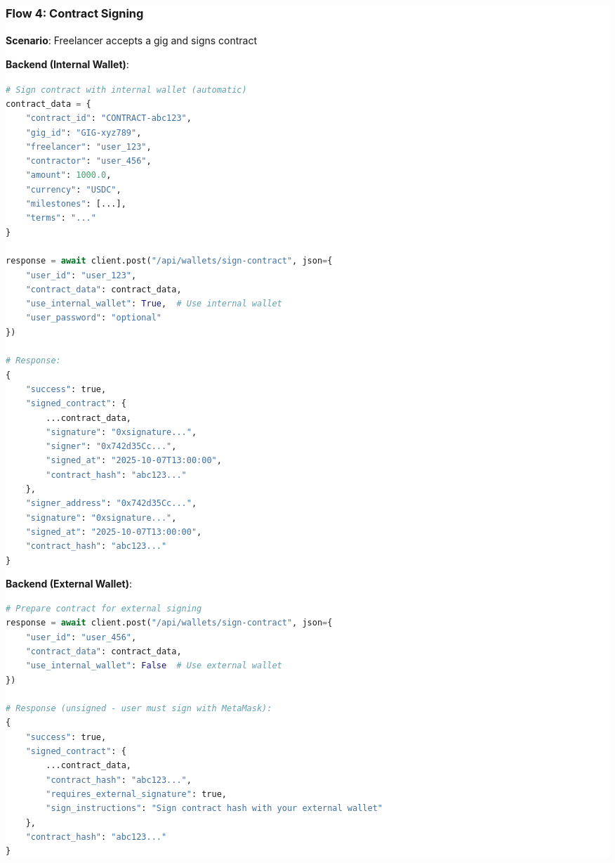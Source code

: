 
### Flow 4: Contract Signing

**Scenario**: Freelancer accepts a gig and signs contract

**Backend (Internal Wallet)**:
```python
# Sign contract with internal wallet (automatic)
contract_data = {
    "contract_id": "CONTRACT-abc123",
    "gig_id": "GIG-xyz789",
    "freelancer": "user_123",
    "contractor": "user_456",
    "amount": 1000.0,
    "currency": "USDC",
    "milestones": [...],
    "terms": "..."
}

response = await client.post("/api/wallets/sign-contract", json={
    "user_id": "user_123",
    "contract_data": contract_data,
    "use_internal_wallet": True,  # Use internal wallet
    "user_password": "optional"
})

# Response:
{
    "success": true,
    "signed_contract": {
        ...contract_data,
        "signature": "0xsignature...",
        "signer": "0x742d35Cc...",
        "signed_at": "2025-10-07T13:00:00",
        "contract_hash": "abc123..."
    },
    "signer_address": "0x742d35Cc...",
    "signature": "0xsignature...",
    "signed_at": "2025-10-07T13:00:00",
    "contract_hash": "abc123..."
}
```

**Backend (External Wallet)**:
```python
# Prepare contract for external signing
response = await client.post("/api/wallets/sign-contract", json={
    "user_id": "user_456",
    "contract_data": contract_data,
    "use_internal_wallet": False  # Use external wallet
})

# Response (unsigned - user must sign with MetaMask):
{
    "success": true,
    "signed_contract": {
        ...contract_data,
        "contract_hash": "abc123...",
        "requires_external_signature": true,
        "sign_instructions": "Sign contract hash with your external wallet"
    },
    "contract_hash": "abc123..."
}
```
